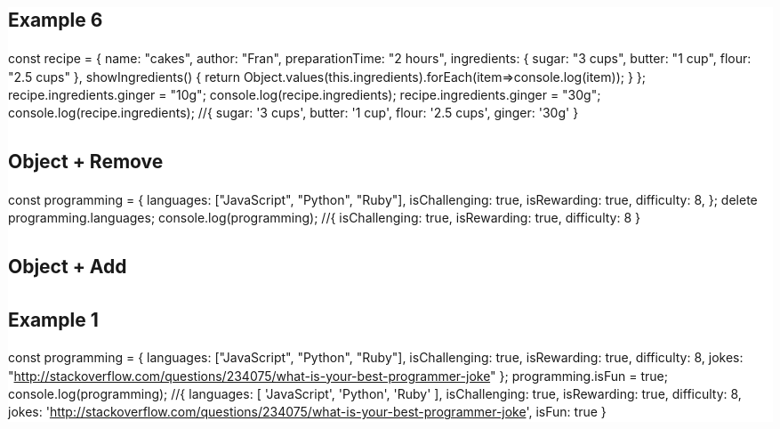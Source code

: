 ## Example 6 
const recipe = {
  name: "cakes",
  author: "Fran",
  preparationTime: "2 hours",
  ingredients: {
    sugar: "3 cups",
    butter: "1 cup",
    flour: "2.5 cups"
  },
  showIngredients() {
    return Object.values(this.ingredients).forEach(item=>console.log(item));
  }
};
recipe.ingredients.ginger = "10g";
console.log(recipe.ingredients);
recipe.ingredients.ginger = "30g";
console.log(recipe.ingredients);
//{ sugar: '3 cups', butter: '1 cup', flour: '2.5 cups', ginger: '30g' }

## Object + Remove 

 const programming = {
  languages: ["JavaScript", "Python", "Ruby"],
  isChallenging: true,
  isRewarding: true,
  difficulty: 8,
};
delete programming.languages;
console.log(programming);
//{ isChallenging: true, isRewarding: true, difficulty: 8 }


## Object + Add 
## Example 1 
const programming = {
  languages: ["JavaScript", "Python", "Ruby"],
  isChallenging: true,
  isRewarding: true,
  difficulty: 8,
  jokes:
    "http://stackoverflow.com/questions/234075/what-is-your-best-programmer-joke"
};
programming.isFun = true;
console.log(programming);
//{
  languages: [ 'JavaScript', 'Python', 'Ruby' ],
  isChallenging: true,
  isRewarding: true,
  difficulty: 8,
  jokes: 'http://stackoverflow.com/questions/234075/what-is-your-best-programmer-joke',
  isFun: true
}

